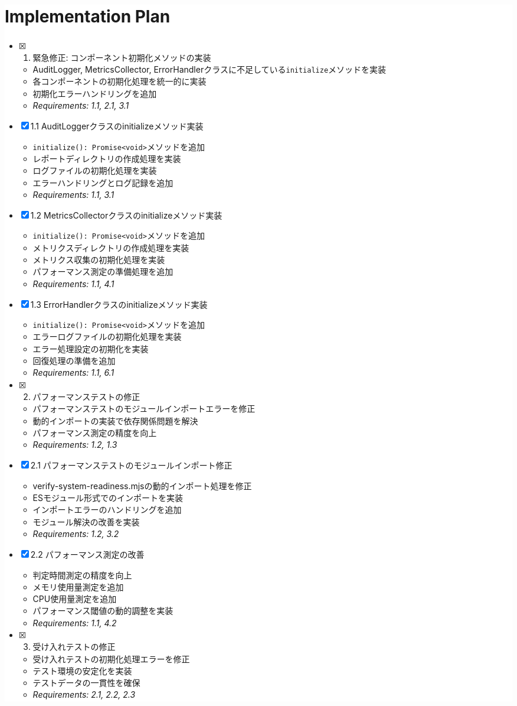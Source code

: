 # Implementation Plan

- [x] 1. 緊急修正: コンポーネント初期化メソッドの実装
  - AuditLogger, MetricsCollector, ErrorHandlerクラスに不足している`initialize`メソッドを実装
  - 各コンポーネントの初期化処理を統一的に実装
  - 初期化エラーハンドリングを追加
  - _Requirements: 1.1, 2.1, 3.1_

- [x] 1.1 AuditLoggerクラスのinitializeメソッド実装
  - `initialize(): Promise<void>`メソッドを追加
  - レポートディレクトリの作成処理を実装
  - ログファイルの初期化処理を実装
  - エラーハンドリングとログ記録を追加
  - _Requirements: 1.1, 3.1_

- [x] 1.2 MetricsCollectorクラスのinitializeメソッド実装
  - `initialize(): Promise<void>`メソッドを追加
  - メトリクスディレクトリの作成処理を実装
  - メトリクス収集の初期化処理を実装
  - パフォーマンス測定の準備処理を追加
  - _Requirements: 1.1, 4.1_

- [x] 1.3 ErrorHandlerクラスのinitializeメソッド実装
  - `initialize(): Promise<void>`メソッドを追加
  - エラーログファイルの初期化処理を実装
  - エラー処理設定の初期化を実装
  - 回復処理の準備を追加
  - _Requirements: 1.1, 6.1_

- [x] 2. パフォーマンステストの修正
  - パフォーマンステストのモジュールインポートエラーを修正
  - 動的インポートの実装で依存関係問題を解決
  - パフォーマンス測定の精度を向上
  - _Requirements: 1.2, 1.3_

- [x] 2.1 パフォーマンステストのモジュールインポート修正
  - verify-system-readiness.mjsの動的インポート処理を修正
  - ESモジュール形式でのインポートを実装
  - インポートエラーのハンドリングを追加
  - モジュール解決の改善を実装
  - _Requirements: 1.2, 3.2_

- [x] 2.2 パフォーマンス測定の改善
  - 判定時間測定の精度を向上
  - メモリ使用量測定を追加
  - CPU使用量測定を追加
  - パフォーマンス閾値の動的調整を実装
  - _Requirements: 1.1, 4.2_

- [x] 3. 受け入れテストの修正
  - 受け入れテストの初期化処理エラーを修正
  - テスト環境の安定化を実装
  - テストデータの一貫性を確保
  - _Requirements: 2.1, 2.2, 2.3_
